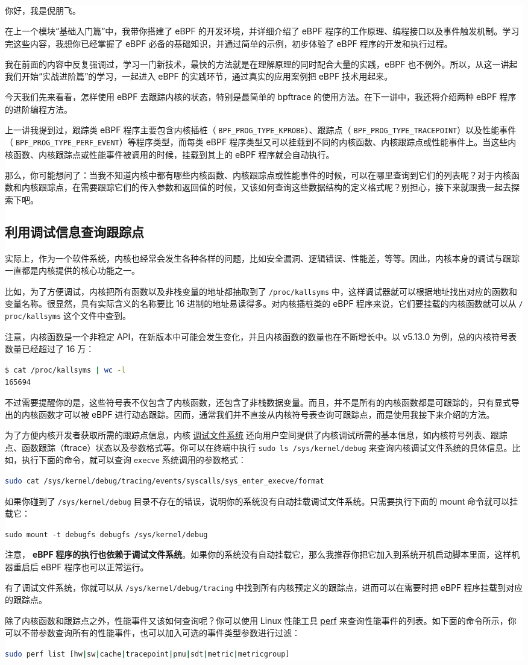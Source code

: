 你好，我是倪朋飞。

在上一个模块“基础入门篇”中，我带你搭建了 eBPF 的开发环境，并详细介绍了 eBPF 程序的工作原理、编程接口以及事件触发机制。学习完这些内容，我想你已经掌握了 eBPF 必备的基础知识，并通过简单的示例，初步体验了 eBPF 程序的开发和执行过程。

我在前面的内容中反复强调过，学习一门新技术，最快的方法就是在理解原理的同时配合大量的实践，eBPF 也不例外。所以，从这一讲起我们开始“实战进阶篇”的学习，一起进入 eBPF 的实践环节，通过真实的应用案例把 eBPF 技术用起来。

今天我们先来看看，怎样使用 eBPF 去跟踪内核的状态，特别是最简单的 bpftrace 的使用方法。在下一讲中，我还将介绍两种 eBPF 程序的进阶编程方法。

上一讲我提到过，跟踪类 eBPF 程序主要包含内核插桩（ `BPF_PROG_TYPE_KPROBE`）、跟踪点（ `BPF_PROG_TYPE_TRACEPOINT`）以及性能事件（ `BPF_PROG_TYPE_PERF_EVENT`）等程序类型，而每类 eBPF 程序类型又可以挂载到不同的内核函数、内核跟踪点或性能事件上。当这些内核函数、内核跟踪点或性能事件被调用的时候，挂载到其上的 eBPF 程序就会自动执行。

那么，你可能想问了：当我不知道内核中都有哪些内核函数、内核跟踪点或性能事件的时候，可以在哪里查询到它们的列表呢？对于内核函数和内核跟踪点，在需要跟踪它们的传入参数和返回值的时候，又该如何查询这些数据结构的定义格式呢？别担心，接下来就跟我一起去探索下吧。

## **利用调试信息查询跟踪点**

实际上，作为一个软件系统，内核也经常会发生各种各样的问题，比如安全漏洞、逻辑错误、性能差，等等。因此，内核本身的调试与跟踪一直都是内核提供的核心功能之一。

比如，为了方便调试，内核把所有函数以及非栈变量的地址都抽取到了 `/proc/kallsyms` 中，这样调试器就可以根据地址找出对应的函数和变量名称。很显然，具有实际含义的名称要比 16 进制的地址易读得多。对内核插桩类的 eBPF 程序来说，它们要挂载的内核函数就可以从 `/proc/kallsyms` 这个文件中查到。

注意，内核函数是一个非稳定 API，在新版本中可能会发生变化，并且内核函数的数量也在不断增长中。以 v5.13.0 为例，总的内核符号表数量已经超过了 16 万：

```bash
$ cat /proc/kallsyms | wc -l
165694

```

不过需要提醒你的是，这些符号表不仅包含了内核函数，还包含了非栈数据变量。而且，并不是所有的内核函数都是可跟踪的，只有显式导出的内核函数才可以被 eBPF 进行动态跟踪。因而，通常我们并不直接从内核符号表查询可跟踪点，而是使用我接下来介绍的方法。

为了方便内核开发者获取所需的跟踪点信息，内核 [调试文件系统](https://www.kernel.org/doc/html/latest/filesystems/debugfs.html) 还向用户空间提供了内核调试所需的基本信息，如内核符号列表、跟踪点、函数跟踪（ftrace）状态以及参数格式等。你可以在终端中执行 `sudo ls /sys/kernel/debug` 来查询内核调试文件系统的具体信息。比如，执行下面的命令，就可以查询 `execve` 系统调用的参数格式：

```bash
sudo cat /sys/kernel/debug/tracing/events/syscalls/sys_enter_execve/format

```

如果你碰到了 `/sys/kernel/debug` 目录不存在的错误，说明你的系统没有自动挂载调试文件系统。只需要执行下面的 mount 命令就可以挂载它：

```plain
sudo mount -t debugfs debugfs /sys/kernel/debug

```

注意， **eBPF 程序的执行也依赖于调试文件系统**。如果你的系统没有自动挂载它，那么我推荐你把它加入到系统开机启动脚本里面，这样机器重启后 eBPF 程序也可以正常运行。

有了调试文件系统，你就可以从 `/sys/kernel/debug/tracing` 中找到所有内核预定义的跟踪点，进而可以在需要时把 eBPF 程序挂载到对应的跟踪点。

除了内核函数和跟踪点之外，性能事件又该如何查询呢？你可以使用 Linux 性能工具 [perf](https://man7.org/linux/man-pages/man1/perf.1.html) 来查询性能事件的列表。如下面的命令所示，你可以不带参数查询所有的性能事件，也可以加入可选的事件类型参数进行过滤：

```bash
sudo perf list [hw|sw|cache|tracepoint|pmu|sdt|metric|metricgroup]

```
